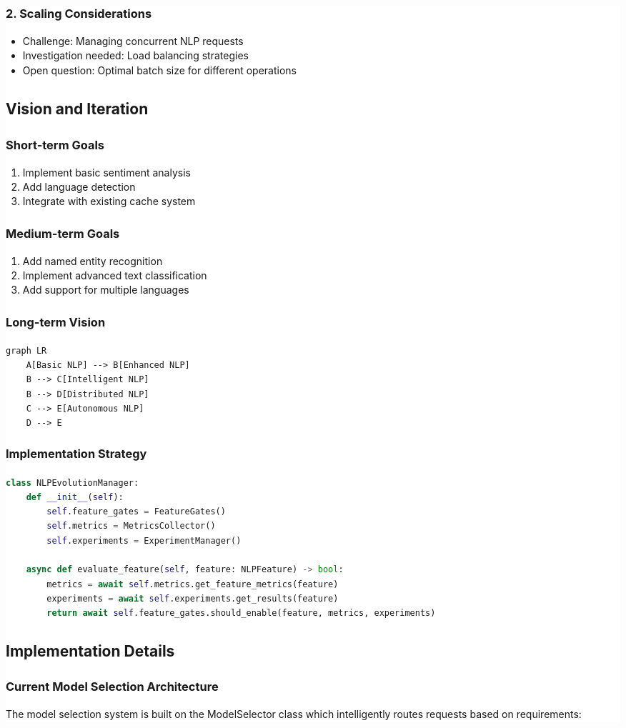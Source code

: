 ### 2. Scaling Considerations

- Challenge: Managing concurrent NLP requests
- Investigation needed: Load balancing strategies
- Open question: Optimal batch size for different operations

## Vision and Iteration

### Short-term Goals

1. Implement basic sentiment analysis
2. Add language detection
3. Integrate with existing cache system

### Medium-term Goals

1. Add named entity recognition
2. Implement advanced text classification
3. Add support for multiple languages

### Long-term Vision

```mermaid
graph LR
    A[Basic NLP] --> B[Enhanced NLP]
    B --> C[Intelligent NLP]
    B --> D[Distributed NLP]
    C --> E[Autonomous NLP]
    D --> E
```

### Implementation Strategy

```python
class NLPEvolutionManager:
    def __init__(self):
        self.feature_gates = FeatureGates()
        self.metrics = MetricsCollector()
        self.experiments = ExperimentManager()
        
    async def evaluate_feature(self, feature: NLPFeature) -> bool:
        metrics = await self.metrics.get_feature_metrics(feature)
        experiments = await self.experiments.get_results(feature)
        return await self.feature_gates.should_enable(feature, metrics, experiments)
```

## Implementation Details

### Current Model Selection Architecture

The model selection system is built on the ModelSelector class which intelligently routes requests based on requirements:
